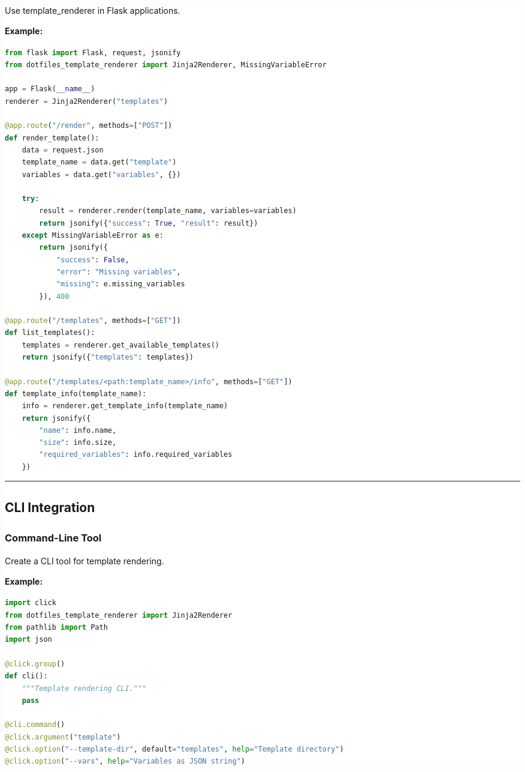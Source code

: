 Use template_renderer in Flask applications.

**Example:**
```python
from flask import Flask, request, jsonify
from dotfiles_template_renderer import Jinja2Renderer, MissingVariableError

app = Flask(__name__)
renderer = Jinja2Renderer("templates")

@app.route("/render", methods=["POST"])
def render_template():
    data = request.json
    template_name = data.get("template")
    variables = data.get("variables", {})
    
    try:
        result = renderer.render(template_name, variables=variables)
        return jsonify({"success": True, "result": result})
    except MissingVariableError as e:
        return jsonify({
            "success": False,
            "error": "Missing variables",
            "missing": e.missing_variables
        }), 400

@app.route("/templates", methods=["GET"])
def list_templates():
    templates = renderer.get_available_templates()
    return jsonify({"templates": templates})

@app.route("/templates/<path:template_name>/info", methods=["GET"])
def template_info(template_name):
    info = renderer.get_template_info(template_name)
    return jsonify({
        "name": info.name,
        "size": info.size,
        "required_variables": info.required_variables
    })
```

---

## CLI Integration

### Command-Line Tool

Create a CLI tool for template rendering.

**Example:**
```python
import click
from dotfiles_template_renderer import Jinja2Renderer
from pathlib import Path
import json

@click.group()
def cli():
    """Template rendering CLI."""
    pass

@cli.command()
@click.argument("template")
@click.option("--template-dir", default="templates", help="Template directory")
@click.option("--vars", help="Variables as JSON string")
```